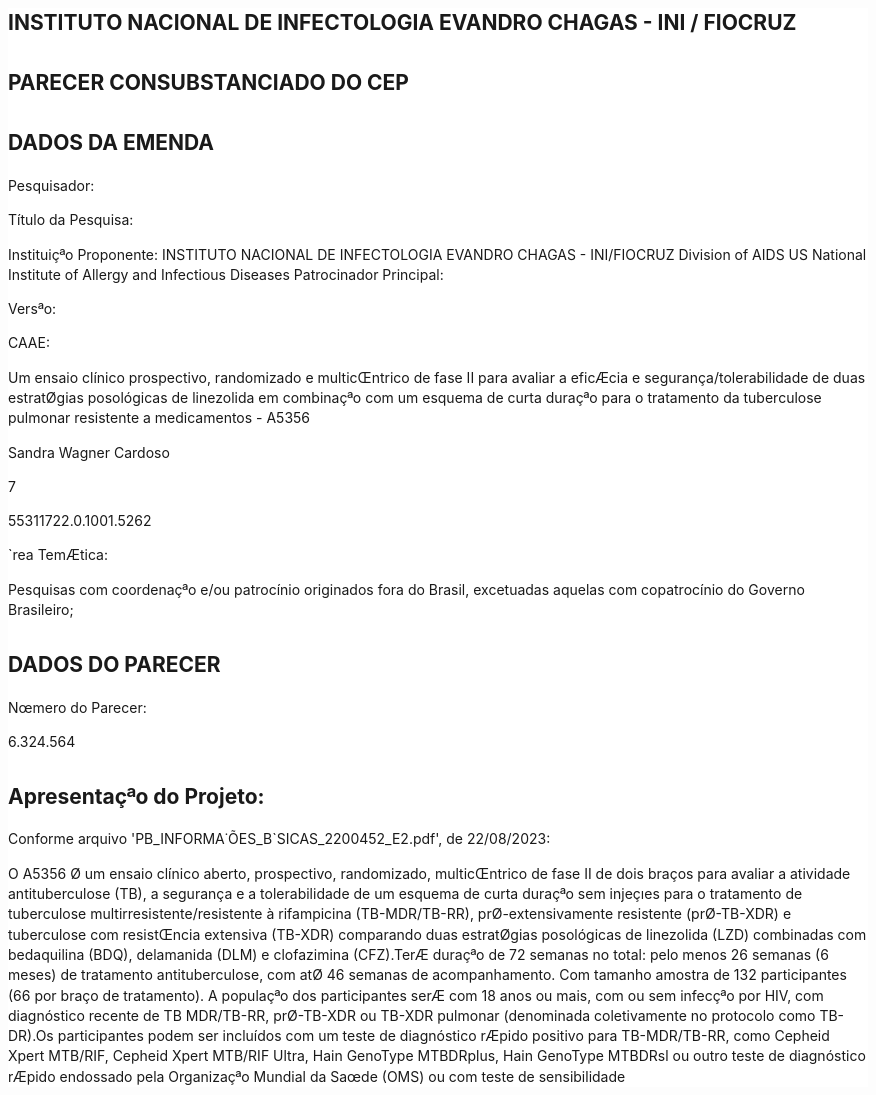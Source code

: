 ## INSTITUTO NACIONAL DE INFECTOLOGIA EVANDRO CHAGAS - INI / FIOCRUZ



## PARECER CONSUBSTANCIADO DO CEP

## DADOS DA EMENDA

Pesquisador:

Título da Pesquisa:

Instituiçªo Proponente: INSTITUTO NACIONAL DE INFECTOLOGIA EVANDRO CHAGAS - INI/FIOCRUZ Division of AIDS US National Institute of Allergy and Infectious Diseases Patrocinador Principal:

Versªo:

CAAE:

Um ensaio clínico prospectivo, randomizado e multicŒntrico de fase II para avaliar a eficÆcia e segurança/tolerabilidade de duas estratØgias posológicas de linezolida em combinaçªo com um esquema de curta duraçªo para o tratamento da tuberculose pulmonar resistente a medicamentos - A5356

Sandra Wagner Cardoso

7

55311722.0.1001.5262

`rea TemÆtica:

Pesquisas com coordenaçªo e/ou patrocínio originados fora do Brasil, excetuadas aquelas com copatrocínio do Governo Brasileiro;

## DADOS DO PARECER

Nœmero do Parecer:

6.324.564

## Apresentaçªo do Projeto:

Conforme arquivo 'PB\_INFORMA˙ÕES\_B`SICAS\_2200452\_E2.pdf', de 22/08/2023:

O A5356 Ø um ensaio clínico aberto, prospectivo, randomizado, multicŒntrico de fase II de dois braços para avaliar a atividade antituberculose (TB), a segurança e a tolerabilidade de um esquema de curta duraçªo sem injeçıes para o tratamento de tuberculose multirresistente/resistente à rifampicina (TB-MDR/TB-RR), prØ-extensivamente  resistente  (prØ-TB-XDR)  e  tuberculose  com  resistŒncia  extensiva  (TB-XDR) comparando duas estratØgias posológicas de linezolida (LZD) combinadas com bedaquilina (BDQ), delamanida (DLM) e clofazimina (CFZ).TerÆ duraçªo de 72 semanas no total: pelo menos 26 semanas (6 meses) de tratamento antituberculose, com atØ 46 semanas de acompanhamento. Com tamanho amostra de 132 participantes (66 por braço de tratamento). A populaçªo dos participantes serÆ com 18 anos ou mais, com ou sem infecçªo por HIV, com diagnóstico recente de TB MDR/TB-RR, prØ-TB-XDR ou TB-XDR pulmonar (denominada coletivamente no protocolo como TB-DR).Os participantes podem ser incluídos com um teste de diagnóstico rÆpido positivo para TB-MDR/TB-RR, como Cepheid Xpert MTB/RIF, Cepheid Xpert MTB/RIF Ultra, Hain GenoType MTBDRplus, Hain GenoType MTBDRsl ou outro teste de diagnóstico rÆpido endossado pela Organizaçªo Mundial da Saœde (OMS) ou com teste de sensibilidade
